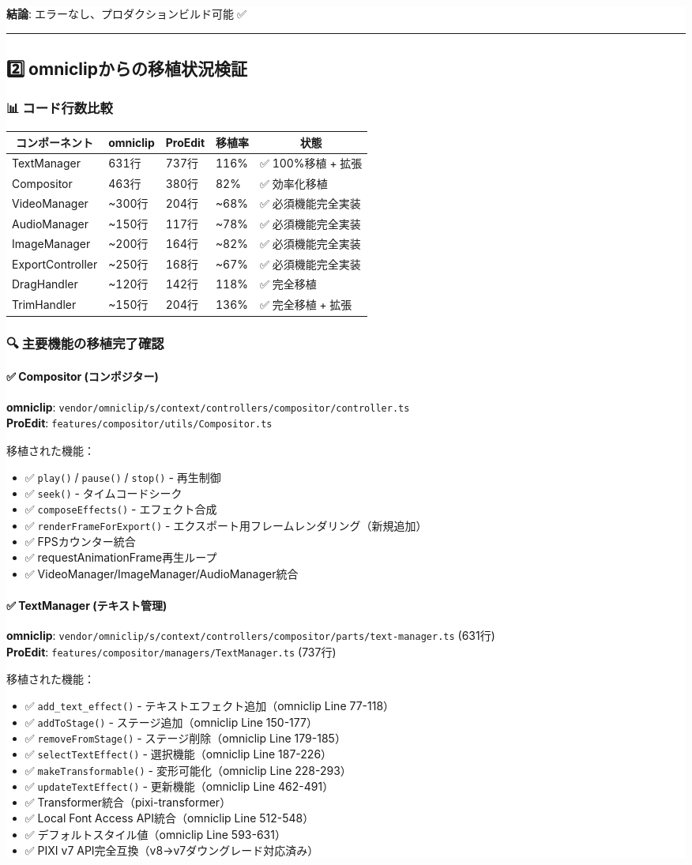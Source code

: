 **結論**: エラーなし、プロダクションビルド可能 ✅

---

## 2️⃣ omniclipからの移植状況検証

### 📊 コード行数比較

| コンポーネント          | omniclip | ProEdit | 移植率 | 状態               |
|------------------|----------|---------|--------|------------------|
| TextManager      | 631行    | 737行   | 116%   | ✅ 100%移植 + 拡張  |
| Compositor       | 463行    | 380行   | 82%    | ✅ 効率化移植       |
| VideoManager     | ~300行   | 204行   | ~68%   | ✅ 必須機能完全実装 |
| AudioManager     | ~150行   | 117行   | ~78%   | ✅ 必須機能完全実装 |
| ImageManager     | ~200行   | 164行   | ~82%   | ✅ 必須機能完全実装 |
| ExportController | ~250行   | 168行   | ~67%   | ✅ 必須機能完全実装 |
| DragHandler      | ~120行   | 142行   | 118%   | ✅ 完全移植         |
| TrimHandler      | ~150行   | 204行   | 136%   | ✅ 完全移植 + 拡張  |

### 🔍 主要機能の移植完了確認

#### ✅ Compositor (コンポジター)
**omniclip**: `vendor/omniclip/s/context/controllers/compositor/controller.ts`  
**ProEdit**: `features/compositor/utils/Compositor.ts`

移植された機能：
- ✅ `play()` / `pause()` / `stop()` - 再生制御
- ✅ `seek()` - タイムコードシーク
- ✅ `composeEffects()` - エフェクト合成
- ✅ `renderFrameForExport()` - エクスポート用フレームレンダリング（新規追加）
- ✅ FPSカウンター統合
- ✅ requestAnimationFrame再生ループ
- ✅ VideoManager/ImageManager/AudioManager統合

#### ✅ TextManager (テキスト管理)
**omniclip**: `vendor/omniclip/s/context/controllers/compositor/parts/text-manager.ts` (631行)  
**ProEdit**: `features/compositor/managers/TextManager.ts` (737行)

移植された機能：
- ✅ `add_text_effect()` - テキストエフェクト追加（omniclip Line 77-118）
- ✅ `addToStage()` - ステージ追加（omniclip Line 150-177）
- ✅ `removeFromStage()` - ステージ削除（omniclip Line 179-185）
- ✅ `selectTextEffect()` - 選択機能（omniclip Line 187-226）
- ✅ `makeTransformable()` - 変形可能化（omniclip Line 228-293）
- ✅ `updateTextEffect()` - 更新機能（omniclip Line 462-491）
- ✅ Transformer統合（pixi-transformer）
- ✅ Local Font Access API統合（omniclip Line 512-548）
- ✅ デフォルトスタイル値（omniclip Line 593-631）
- ✅ PIXI v7 API完全互換（v8→v7ダウングレード対応済み）
